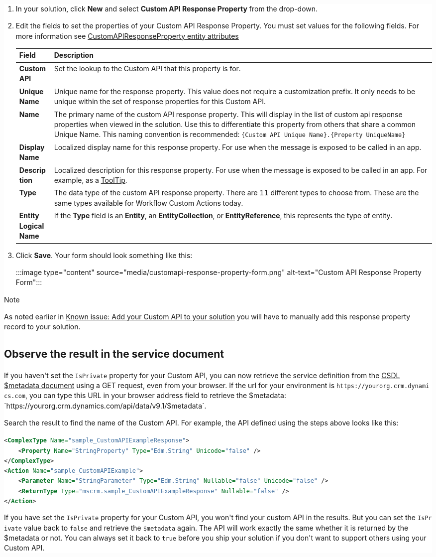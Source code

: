 1. In your solution, click **New** and select **Custom API Response Property** from the drop-down.
1. Edit the fields to set the properties of your Custom API Response Property. You must set values for the following fields. For more information see [CustomAPIResponseProperty entity attributes](custom-api.md#customapiresponseproperty-entity-attributes)

    |Field  |Description  |
    |---------|---------|
    |**Custom API**|Set the lookup to the Custom API that this property is for.|
    |**Unique Name**|Unique name for the response property. This value does not require a customization prefix. It only needs to be unique within the set of response properties for this Custom API.|
    |**Name**|The primary name of the custom API response property.  This will display in the list of custom api response properties when viewed in the solution. Use this to differentiate this property from others that share a common Unique Name. This naming convention is recommended: `{Custom API Unique Name}.{Property UniqueName}`|
    |**Display Name**|Localized display name for this response property. For use when the message is exposed to be called in an app.|
    |**Description**|Localized description for this response property. For use when the message is exposed to be called in an app. For example, as a [ToolTip](https://wikipedia.org/wiki/Tooltip).|
    |**Type**|The data type of the custom API response property. There are 11 different types to choose from. These are the same types available for Workflow Custom Actions today.|
    |**Entity Logical Name**|If the **Type** field is an **Entity**, an **EntityCollection**, or **EntityReference**, this represents the type of entity.|

1. Click **Save**. Your form should look something like this:

    :::image type="content" source="media/customapi-response-property-form.png" alt-text="Custom API Response Property Form":::

> [!NOTE]
> As noted earlier in [Known issue: Add your Custom API to your solution](#known-issue-add-your-custom-api-to-your-solution) you will have to manually add this response property record to your solution.

## Observe the result in the service document

If you haven't set the `IsPrivate` property for your Custom API, you can now retrieve the service definition from the [CSDL $metadata document](webapi/web-api-types-operations.md#csdl-metadata-document) using a GET request, even from your browser. If the url for your environment is `https://yourorg.crm.dynamics.com`, you can type this URL in your browser address field to retrieve the $metadata: `https://yourorg.crm.dynamics.com/api/data/v9.1/$metadata`.

Search the result to find the name of the Custom API. For example, the API defined using the steps above looks like this:

```xml
<ComplexType Name="sample_CustomAPIExampleResponse">
    <Property Name="StringProperty" Type="Edm.String" Unicode="false" />
</ComplexType>
<Action Name="sample_CustomAPIExample">
    <Parameter Name="StringParameter" Type="Edm.String" Nullable="false" Unicode="false" />
    <ReturnType Type="mscrm.sample_CustomAPIExampleResponse" Nullable="false" />
</Action>
```

If you have set the `IsPrivate` property for your Custom API, you won't find your custom API in the results. But you can set the `IsPrivate` value back to `false` and retrieve the `$metadata` again. The API will work exactly the same whether it is returned by the $metadata or not. You can always set it back to `true` before you ship your solution if you don't want to support others using your Custom API.
